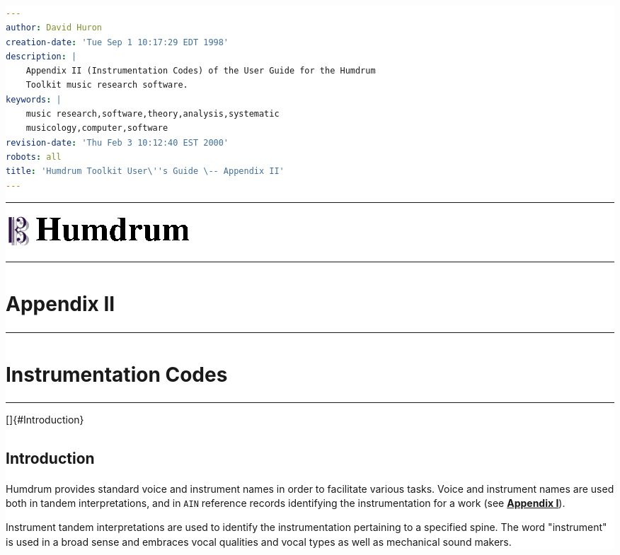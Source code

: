 ```yaml
---
author: David Huron
creation-date: 'Tue Sep 1 10:17:29 EDT 1998'
description: |
    Appendix II (Instrumentation Codes) of the User Guide for the Humdrum
    Toolkit music research software.
keywords: |
    music research,software,theory,analysis,systematic
    musicology,computer,software
revision-date: 'Thu Feb 3 10:12:40 EST 2000'
robots: all
title: 'Humdrum Toolkit User\''s Guide \-- Appendix II'
---
```


  -------------------------------- ----------------------------------------- ----------------------------------
  ![ ](/Humdrum/HumdrumIcon.gif)    ![Humdrum ](/Humdrum/HumdrumHeader.gif)    ![ ](/Humdrum/HumdrumSpacer.gif)
  -------------------------------- ----------------------------------------- ----------------------------------

Appendix II
===========

------------------------------------------------------------------------

Instrumentation Codes
=====================

------------------------------------------------------------------------

[]{#Introduction}

Introduction
------------

Humdrum provides standard voice and instrument names in order to
facilitate various tasks. Voice and instrument names are used both in
tandem interpretations, and in `AIN` reference records identifying the
instrumentation for a work (see [**Appendix
I**](guide.append1.html#AIN)).

Instrument tandem interpretations are used to identify the
instrumentation pertaining to a specified spine. The word \"instrument\"
is used in a broad sense and embraces vocal qualities and vocal types as
well as mechanical sound makers.
